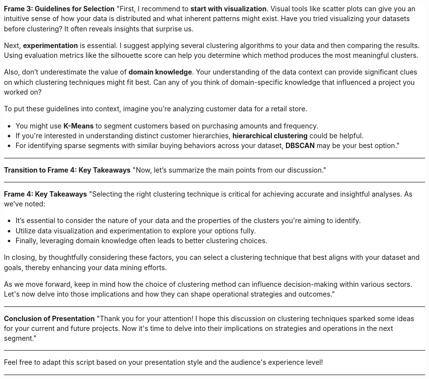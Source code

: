 
**Frame 3: Guidelines for Selection**
"First, I recommend to **start with visualization**. Visual tools like scatter plots can give you an intuitive sense of how your data is distributed and what inherent patterns might exist. Have you tried visualizing your datasets before clustering? It often reveals insights that surprise us.

Next, **experimentation** is essential. I suggest applying several clustering algorithms to your data and then comparing the results. Using evaluation metrics like the silhouette score can help you determine which method produces the most meaningful clusters.

Also, don’t underestimate the value of **domain knowledge**. Your understanding of the data context can provide significant clues on which clustering techniques might fit best. Can any of you think of domain-specific knowledge that influenced a project you worked on?

To put these guidelines into context, imagine you're analyzing customer data for a retail store. 
- You might use **K-Means** to segment customers based on purchasing amounts and frequency. 
- If you're interested in understanding distinct customer hierarchies, **hierarchical clustering** could be helpful. 
- For identifying sparse segments with similar buying behaviors across your dataset, **DBSCAN** may be your best option."

---

**Transition to Frame 4: Key Takeaways**
"Now, let’s summarize the main points from our discussion."

---

**Frame 4: Key Takeaways**
"Selecting the right clustering technique is critical for achieving accurate and insightful analyses. As we’ve noted:
- It’s essential to consider the nature of your data and the properties of the clusters you're aiming to identify.
- Utilize data visualization and experimentation to explore your options fully.
- Finally, leveraging domain knowledge often leads to better clustering choices.

In closing, by thoughtfully considering these factors, you can select a clustering technique that best aligns with your dataset and goals, thereby enhancing your data mining efforts.

As we move forward, keep in mind how the choice of clustering method can influence decision-making within various sectors. Let's now delve into those implications and how they can shape operational strategies and outcomes."

---

**Conclusion of Presentation**
"Thank you for your attention! I hope this discussion on clustering techniques sparked some ideas for your current and future projects. Now it's time to delve into their implications on strategies and operations in the next segment." 

--- 

Feel free to adapt this script based on your presentation style and the audience's experience level!

---
